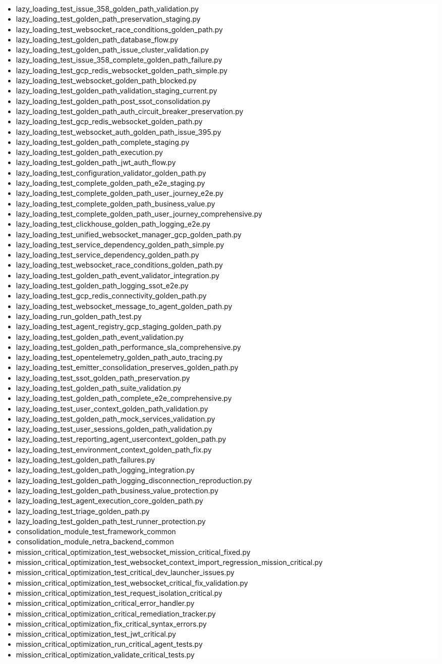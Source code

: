 - lazy_loading_test_issue_358_golden_path_validation.py
- lazy_loading_test_golden_path_preservation_staging.py
- lazy_loading_test_websocket_race_conditions_golden_path.py
- lazy_loading_test_golden_path_database_flow.py
- lazy_loading_test_golden_path_issue_cluster_validation.py
- lazy_loading_test_issue_358_complete_golden_path_failure.py
- lazy_loading_test_gcp_redis_websocket_golden_path_simple.py
- lazy_loading_test_websocket_golden_path_blocked.py
- lazy_loading_test_golden_path_validation_staging_current.py
- lazy_loading_test_golden_path_post_ssot_consolidation.py
- lazy_loading_test_golden_path_auth_circuit_breaker_preservation.py
- lazy_loading_test_gcp_redis_websocket_golden_path.py
- lazy_loading_test_websocket_auth_golden_path_issue_395.py
- lazy_loading_test_golden_path_complete_staging.py
- lazy_loading_test_golden_path_execution.py
- lazy_loading_test_golden_path_jwt_auth_flow.py
- lazy_loading_test_configuration_validator_golden_path.py
- lazy_loading_test_complete_golden_path_e2e_staging.py
- lazy_loading_test_complete_golden_path_user_journey_e2e.py
- lazy_loading_test_complete_golden_path_business_value.py
- lazy_loading_test_complete_golden_path_user_journey_comprehensive.py
- lazy_loading_test_clickhouse_golden_path_logging_e2e.py
- lazy_loading_test_unified_websocket_manager_gcp_golden_path.py
- lazy_loading_test_service_dependency_golden_path_simple.py
- lazy_loading_test_service_dependency_golden_path.py
- lazy_loading_test_websocket_race_conditions_golden_path.py
- lazy_loading_test_golden_path_event_validator_integration.py
- lazy_loading_test_golden_path_logging_ssot_e2e.py
- lazy_loading_test_gcp_redis_connectivity_golden_path.py
- lazy_loading_test_websocket_message_to_agent_golden_path.py
- lazy_loading_run_golden_path_test.py
- lazy_loading_test_agent_registry_gcp_staging_golden_path.py
- lazy_loading_test_golden_path_event_validation.py
- lazy_loading_test_golden_path_performance_sla_comprehensive.py
- lazy_loading_test_opentelemetry_golden_path_auto_tracing.py
- lazy_loading_test_emitter_consolidation_preserves_golden_path.py
- lazy_loading_test_ssot_golden_path_preservation.py
- lazy_loading_test_golden_path_suite_validation.py
- lazy_loading_test_golden_path_complete_e2e_comprehensive.py
- lazy_loading_test_user_context_golden_path_validation.py
- lazy_loading_test_golden_path_mock_services_validation.py
- lazy_loading_test_user_sessions_golden_path_validation.py
- lazy_loading_test_reporting_agent_usercontext_golden_path.py
- lazy_loading_test_environment_context_golden_path_fix.py
- lazy_loading_test_golden_path_failures.py
- lazy_loading_test_golden_path_logging_integration.py
- lazy_loading_test_golden_path_logging_disconnection_reproduction.py
- lazy_loading_test_golden_path_business_value_protection.py
- lazy_loading_test_agent_execution_core_golden_path.py
- lazy_loading_test_triage_golden_path.py
- lazy_loading_test_golden_path_test_runner_protection.py
- consolidation_module_test_framework_common
- consolidation_module_netra_backend_common
- mission_critical_optimization_test_websocket_mission_critical_fixed.py
- mission_critical_optimization_test_websocket_context_import_regression_mission_critical.py
- mission_critical_optimization_test_critical_dev_launcher_issues.py
- mission_critical_optimization_test_websocket_critical_fix_validation.py
- mission_critical_optimization_test_request_isolation_critical.py
- mission_critical_optimization_critical_error_handler.py
- mission_critical_optimization_critical_remediation_tracker.py
- mission_critical_optimization_fix_critical_syntax_errors.py
- mission_critical_optimization_test_jwt_critical.py
- mission_critical_optimization_run_critical_agent_tests.py
- mission_critical_optimization_validate_critical_tests.py